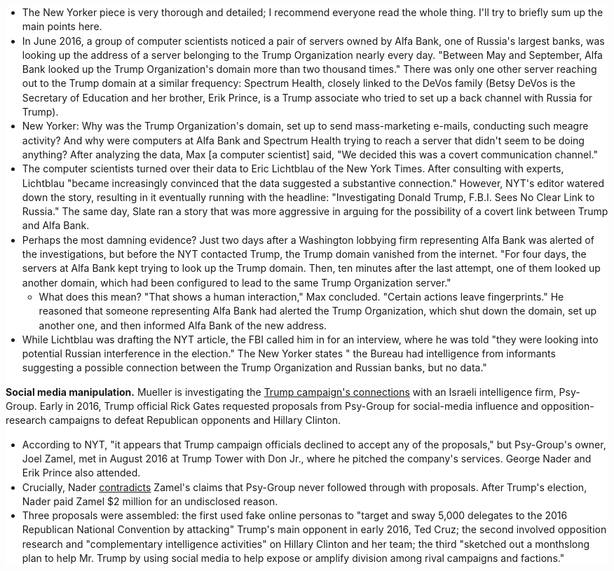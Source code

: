 

*   The New Yorker piece is very thorough and detailed; I recommend everyone read the whole thing. I'll try to briefly sum up the main points here.
*   In June 2016, a group of computer scientists noticed a pair of servers owned by Alfa Bank, one of Russia's largest banks, was looking up the address of a server belonging to the Trump Organization nearly every day. "Between May and September, Alfa Bank looked up the Trump Organization's domain more than two thousand times." There was only one other server reaching out to the Trump domain at a similar frequency: Spectrum Health, closely linked to the DeVos family (Betsy DeVos is the Secretary of Education and her brother, Erik Prince, is a Trump associate who tried to set up a back channel with Russia for Trump).
*   New Yorker: Why was the Trump Organization's domain, set up to send mass-marketing e-mails, conducting such meagre activity? And why were computers at Alfa Bank and Spectrum Health trying to reach a server that didn't seem to be doing anything? After analyzing the data, Max [a computer scientist] said, "We decided this was a covert communication channel."
*   The computer scientists turned over their data to Eric Lichtblau of the New York Times. After consulting with experts, Lichtblau "became increasingly convinced that the data suggested a substantive connection." However, NYT's editor watered down the story, resulting in it eventually running with the headline: "Investigating Donald Trump, F.B.I. Sees No Clear Link to Russia." The same day, Slate ran a story that was more aggressive in arguing for the possibility of a covert link between Trump and Alfa Bank.
*   Perhaps the most damning evidence? Just two days after a Washington lobbying firm representing Alfa Bank was alerted of the investigations, but before the NYT contacted Trump, the Trump domain vanished from the internet. "For four days, the servers at Alfa Bank kept trying to look up the Trump domain. Then, ten minutes after the last attempt, one of them looked up another domain, which had been configured to lead to the same Trump Organization server."
    *   What does this mean? "That shows a human interaction," Max concluded. "Certain actions leave fingerprints." He reasoned that someone representing Alfa Bank had alerted the Trump Organization, which shut down the domain, set up another one, and then informed Alfa Bank of the new address.
*   While Lichtblau was drafting the NYT article, the FBI called him in for an interview, where he was told "they were looking into potential Russian interference in the election." The New Yorker states " the Bureau had intelligence from informants suggesting a possible connection between the Trump Organization and Russian banks, but no data."

**Social media manipulation.** Mueller is investigating the [Trump campaign's connections](https://www.nytimes.com/2018/10/08/us/politics/rick-gates-psy-group-trump.html) with an Israeli intelligence firm, Psy-Group. Early in 2016, Trump official Rick Gates requested proposals from Psy-Group for social-media influence and opposition-research campaigns to defeat Republican opponents and Hillary Clinton.



*   According to NYT, "it appears that Trump campaign officials declined to accept any of the proposals," but Psy-Group's owner, Joel Zamel, met in August 2016  at Trump Tower with Don Jr., where he pitched the company's services. George Nader and Erik Prince also attended.
*   Crucially, Nader [contradicts](https://www.nytimes.com/2018/10/08/us/politics/rick-gates-psy-group-trump.html) Zamel's claims that Psy-Group never followed through with proposals. After Trump's election, Nader paid Zamel $2 million for an undisclosed reason.
*   Three proposals were assembled: the first used fake online personas to "target and sway 5,000 delegates to the 2016 Republican National Convention by attacking" Trump's main opponent in early 2016, Ted Cruz; the second involved opposition research and "complementary intelligence activities" on Hillary Clinton and her team; the third "sketched out a monthslong plan to help Mr. Trump by using social media to help expose or amplify division among rival campaigns and factions."
